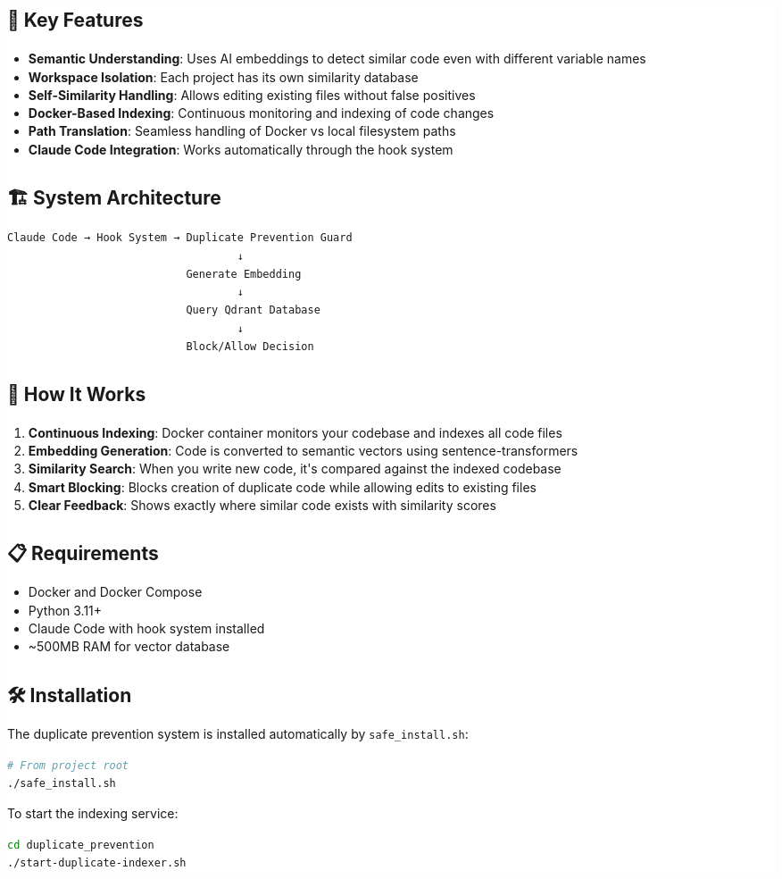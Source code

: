 ## 🎯 Key Features

- **Semantic Understanding**: Uses AI embeddings to detect similar code even with different variable names
- **Workspace Isolation**: Each project has its own similarity database
- **Self-Similarity Handling**: Allows editing existing files without false positives
- **Docker-Based Indexing**: Continuous monitoring and indexing of code changes
- **Path Translation**: Seamless handling of Docker vs local filesystem paths
- **Claude Code Integration**: Works automatically through the hook system

## 🏗️ System Architecture

```
Claude Code → Hook System → Duplicate Prevention Guard
                                    ↓
                            Generate Embedding
                                    ↓
                            Query Qdrant Database
                                    ↓
                            Block/Allow Decision
```

## 🔧 How It Works

1. **Continuous Indexing**: Docker container monitors your codebase and indexes all code files
2. **Embedding Generation**: Code is converted to semantic vectors using sentence-transformers
3. **Similarity Search**: When you write new code, it's compared against the indexed codebase
4. **Smart Blocking**: Blocks creation of duplicate code while allowing edits to existing files
5. **Clear Feedback**: Shows exactly where similar code exists with similarity scores

## 📋 Requirements

- Docker and Docker Compose
- Python 3.11+
- Claude Code with hook system installed
- ~500MB RAM for vector database

## 🛠️ Installation

The duplicate prevention system is installed automatically by `safe_install.sh`:

```bash
# From project root
./safe_install.sh
```

To start the indexing service:

```bash
cd duplicate_prevention
./start-duplicate-indexer.sh
```
